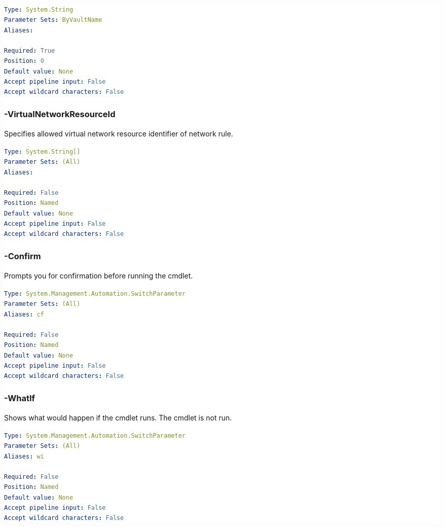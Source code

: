 ```yaml
Type: System.String
Parameter Sets: ByVaultName
Aliases:

Required: True
Position: 0
Default value: None
Accept pipeline input: False
Accept wildcard characters: False
```

### -VirtualNetworkResourceId
Specifies allowed virtual network resource identifier of network rule.

```yaml
Type: System.String[]
Parameter Sets: (All)
Aliases:

Required: False
Position: Named
Default value: None
Accept pipeline input: False
Accept wildcard characters: False
```

### -Confirm
Prompts you for confirmation before running the cmdlet.

```yaml
Type: System.Management.Automation.SwitchParameter
Parameter Sets: (All)
Aliases: cf

Required: False
Position: Named
Default value: None
Accept pipeline input: False
Accept wildcard characters: False
```

### -WhatIf
Shows what would happen if the cmdlet runs.
The cmdlet is not run.

```yaml
Type: System.Management.Automation.SwitchParameter
Parameter Sets: (All)
Aliases: wi

Required: False
Position: Named
Default value: None
Accept pipeline input: False
Accept wildcard characters: False
```
